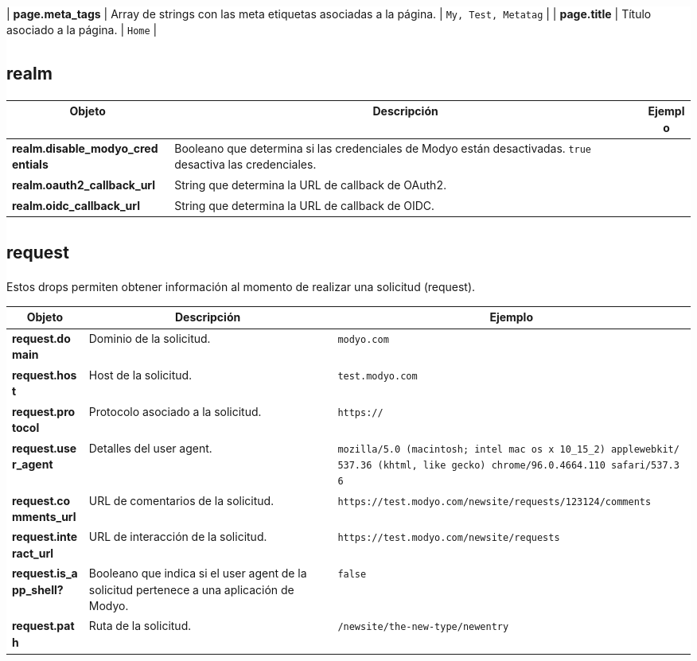 | **page.meta_tags**    | Array de strings con las meta etiquetas asociadas a la página.                        | ```My, Test, Metatag```                                                                                                                                                                                                                                                                                                                                                                                                                                                                                                                                                                                                                                                                                                                                                                                                                                                                                                                                                                                                                                                                 |
| **page.title**        | Título asociado a la página.                                                          | ```Home```                                                                                                                                                                                                                                                                                                                                                                                                                                                                                                                                                                                                                                                                                                                                                                                                                                                                                                                                                                                                                                                                              |

## realm

| Objeto                              | Descripción                                                                                                | Ejemplo |
|-------------------------------------|------------------------------------------------------------------------------------------------------------|---------|
| **realm.disable_modyo_credentials** | Booleano que determina si las credenciales de Modyo están desactivadas. `true` desactiva las credenciales. |         |
| **realm.oauth2_callback_url**       | String que determina la URL de callback de OAuth2.                                                         |         |
| **realm.oidc_callback_url**         | String que determina la URL de callback de OIDC.                                                           |         |

## request

Estos drops permiten obtener información al momento de realizar una solicitud (request).

| Objeto                    | Descripción                                                                               | Ejemplo                                                                                                                         |
|---------------------------|-------------------------------------------------------------------------------------------|---------------------------------------------------------------------------------------------------------------------------------|
| **request.domain**        | Dominio de la solicitud.                                                                  | ```modyo.com```                                                                                                                 |
| **request.host**          | Host de la solicitud.                                                                     | ```test.modyo.com```                                                                                                            |
| **request.protocol**      | Protocolo asociado a la solicitud.                                                        | ```https://```                                                                                                                  |
| **request.user_agent**    | Detalles del user agent.                                                                  | ```mozilla/5.0 (macintosh; intel mac os x 10_15_2) applewebkit/537.36 (khtml, like gecko) chrome/96.0.4664.110 safari/537.36``` |
| **request.comments_url**  | URL de comentarios de la solicitud.                                                       | ```https://test.modyo.com/newsite/requests/123124/comments```                                                                   |
| **request.interact_url**  | URL de interacción de la solicitud.                                                       | ```https://test.modyo.com/newsite/requests```                                                                                   |
| **request.is_app_shell?** | Booleano que indica si el user agent de la solicitud pertenece a una aplicación de Modyo. | ```false```                                                                                                                     |
| **request.path**          | Ruta de la solicitud.                                                                     | ```/newsite/the-new-type/newentry```                                                                                            |